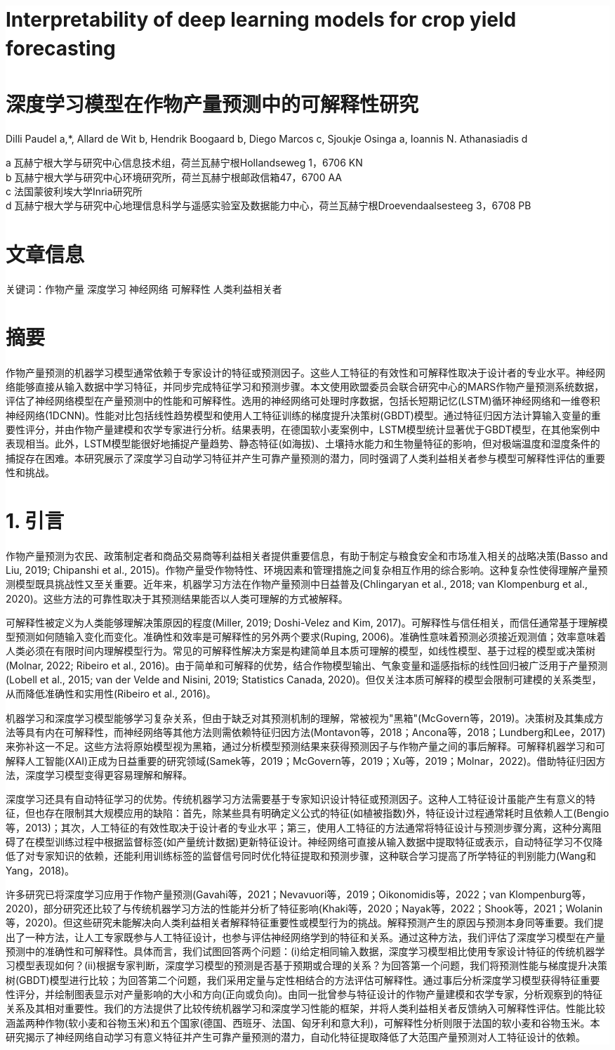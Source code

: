 # Interpretability of deep learning models for crop yield forecasting

# 深度学习模型在作物产量预测中的可解释性研究

Dilli Paudel a,*, Allard de Wit b, Hendrik Boogaard b, Diego Marcos c, Sjoukje Osinga a, Ioannis N. Athanasiadis d

a 瓦赫宁根大学与研究中心信息技术组，荷兰瓦赫宁根Hollandseweg 1，6706 KN  
b 瓦赫宁根大学与研究中心环境研究所，荷兰瓦赫宁根邮政信箱47，6700 AA  
c 法国蒙彼利埃大学Inria研究所  
d 瓦赫宁根大学与研究中心地理信息科学与遥感实验室及数据能力中心，荷兰瓦赫宁根Droevendaalsesteeg 3，6708 PB

# 文章信息

关键词：作物产量 深度学习 神经网络 可解释性 人类利益相关者

# 摘要

作物产量预测的机器学习模型通常依赖于专家设计的特征或预测因子。这些人工特征的有效性和可解释性取决于设计者的专业水平。神经网络能够直接从输入数据中学习特征，并同步完成特征学习和预测步骤。本文使用欧盟委员会联合研究中心的MARS作物产量预测系统数据，评估了神经网络模型在产量预测中的性能和可解释性。选用的神经网络可处理时序数据，包括长短期记忆(LSTM)循环神经网络和一维卷积神经网络(1DCNN)。性能对比包括线性趋势模型和使用人工特征训练的梯度提升决策树(GBDT)模型。通过特征归因方法计算输入变量的重要性评分，并由作物产量建模和农学专家进行分析。结果表明，在德国软小麦案例中，LSTM模型统计显著优于GBDT模型，在其他案例中表现相当。此外，LSTM模型能很好地捕捉产量趋势、静态特征(如海拔)、土壤持水能力和生物量特征的影响，但对极端温度和湿度条件的捕捉存在困难。本研究展示了深度学习自动学习特征并产生可靠产量预测的潜力，同时强调了人类利益相关者参与模型可解释性评估的重要性和挑战。

# 1. 引言

作物产量预测为农民、政策制定者和商品交易商等利益相关者提供重要信息，有助于制定与粮食安全和市场准入相关的战略决策(Basso and Liu, 2019; Chipanshi et al., 2015)。作物产量受作物特性、环境因素和管理措施之间复杂相互作用的综合影响。这种复杂性使得理解产量预测模型既具挑战性又至关重要。近年来，机器学习方法在作物产量预测中日益普及(Chlingaryan et al., 2018; van Klompenburg et al., 2020)。这些方法的可靠性取决于其预测结果能否以人类可理解的方式被解释。

可解释性被定义为人类能够理解决策原因的程度(Miller, 2019; Doshi-Velez and Kim, 2017)。可解释性与信任相关，而信任通常基于理解模型预测如何随输入变化而变化。准确性和效率是可解释性的另外两个要求(Ruping, 2006)。准确性意味着预测必须接近观测值；效率意味着人类必须在有限时间内理解模型行为。常见的可解释性解决方案是构建简单且本质可理解的模型，如线性模型、基于过程的模型或决策树(Molnar, 2022; Ribeiro et al., 2016)。由于简单和可解释的优势，结合作物模型输出、气象变量和遥感指标的线性回归被广泛用于产量预测(Lobell et al., 2015; van der Velde and Nisini, 2019; Statistics Canada, 2020)。但仅关注本质可解释的模型会限制可建模的关系类型，从而降低准确性和实用性(Ribeiro et al., 2016)。

机器学习和深度学习模型能够学习复杂关系，但由于缺乏对其预测机制的理解，常被视为"黑箱"(McGovern等，2019)。决策树及其集成方法等具有内在可解释性，而神经网络等其他方法则需依赖特征归因方法(Montavon等，2018；Ancona等，2018；Lundberg和Lee，2017)来弥补这一不足。这些方法将原始模型视为黑箱，通过分析模型预测结果来获得预测因子与作物产量之间的事后解释。可解释机器学习和可解释人工智能(XAI)正成为日益重要的研究领域(Samek等，2019；McGovern等，2019；Xu等，2019；Molnar，2022)。借助特征归因方法，深度学习模型变得更容易理解和解释。

深度学习还具有自动特征学习的优势。传统机器学习方法需要基于专家知识设计特征或预测因子。这种人工特征设计虽能产生有意义的特征，但也存在限制其大规模应用的缺陷：首先，除某些具有明确定义公式的特征(如植被指数)外，特征设计过程通常耗时且依赖人工(Bengio等，2013)；其次，人工特征的有效性取决于设计者的专业水平；第三，使用人工特征的方法通常将特征设计与预测步骤分离，这种分离阻碍了在模型训练过程中根据监督标签(如产量统计数据)更新特征设计。神经网络可直接从输入数据中提取特征或表示，自动特征学习不仅降低了对专家知识的依赖，还能利用训练标签的监督信号同时优化特征提取和预测步骤，这种联合学习提高了所学特征的判别能力(Wang和Yang，2018)。

许多研究已将深度学习应用于作物产量预测(Gavahi等，2021；Nevavuori等，2019；Oikonomidis等，2022；van Klompenburg等，2020)，部分研究还比较了与传统机器学习方法的性能并分析了特征影响(Khaki等，2020；Nayak等，2022；Shook等，2021；Wolanin等，2020)。但这些研究未能解决向人类利益相关者解释特征重要性或模型行为的挑战。解释预测产生的原因与预测本身同等重要。我们提出了一种方法，让人工专家既参与人工特征设计，也参与评估神经网络学到的特征和关系。通过这种方法，我们评估了深度学习模型在产量预测中的准确性和可解释性。具体而言，我们试图回答两个问题：(i)给定相同输入数据，深度学习模型相比使用专家设计特征的传统机器学习模型表现如何？(ii)根据专家判断，深度学习模型的预测是否基于预期或合理的关系？为回答第一个问题，我们将预测性能与梯度提升决策树(GBDT)模型进行比较；为回答第二个问题，我们采用定量与定性相结合的方法评估可解释性。通过事后分析深度学习模型获得特征重要性评分，并绘制图表显示对产量影响的大小和方向(正向或负向)。由同一批曾参与特征设计的作物产量建模和农学专家，分析观察到的特征关系及其相对重要性。我们的方法提供了比较传统机器学习和深度学习性能的框架，并将人类利益相关者反馈纳入可解释性评估。性能比较涵盖两种作物(软小麦和谷物玉米)和五个国家(德国、西班牙、法国、匈牙利和意大利)，可解释性分析则限于法国的软小麦和谷物玉米。本研究揭示了神经网络自动学习有意义特征并产生可靠产量预测的潜力，自动化特征提取降低了大范围产量预测对人工特征设计的依赖。
